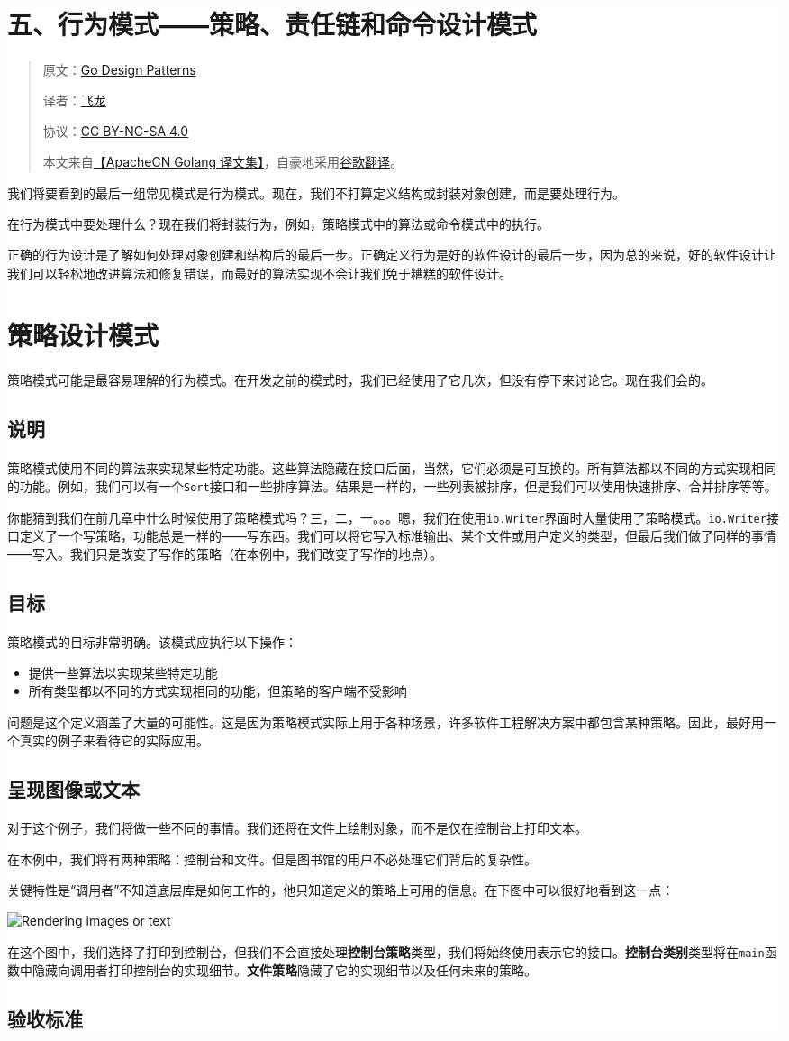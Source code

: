# 五、行为模式——策略、责任链和命令设计模式

> 原文：[Go Design Patterns](https://libgen.rs/book/index.php?md5=8A110D02C69060149D76F09768570714)
>
> 译者：[飞龙](https://github.com/wizardforcel)
> 
> 协议：[CC BY-NC-SA 4.0](http://creativecommons.org/licenses/by-nc-sa/4.0/)
> 
> 本文来自[【ApacheCN Golang 译文集】](https://github.com/apachecn/apachecn-golang-zh)，自豪地采用[谷歌翻译](https://translate.google.cn/)。

我们将要看到的最后一组常见模式是行为模式。现在，我们不打算定义结构或封装对象创建，而是要处理行为。

在行为模式中要处理什么？现在我们将封装行为，例如，策略模式中的算法或命令模式中的执行。

正确的行为设计是了解如何处理对象创建和结构后的最后一步。正确定义行为是好的软件设计的最后一步，因为总的来说，好的软件设计让我们可以轻松地改进算法和修复错误，而最好的算法实现不会让我们免于糟糕的软件设计。

# 策略设计模式

策略模式可能是最容易理解的行为模式。在开发之前的模式时，我们已经使用了它几次，但没有停下来讨论它。现在我们会的。

## 说明

策略模式使用不同的算法来实现某些特定功能。这些算法隐藏在接口后面，当然，它们必须是可互换的。所有算法都以不同的方式实现相同的功能。例如，我们可以有一个`Sort`接口和一些排序算法。结果是一样的，一些列表被排序，但是我们可以使用快速排序、合并排序等等。

你能猜到我们在前几章中什么时候使用了策略模式吗？三，二，一。。。嗯，我们在使用`io.Writer`界面时大量使用了策略模式。`io.Writer`接口定义了一个写策略，功能总是一样的——写东西。我们可以将它写入标准输出、某个文件或用户定义的类型，但最后我们做了同样的事情——写入。我们只是改变了写作的策略（在本例中，我们改变了写作的地点）。

## 目标

策略模式的目标非常明确。该模式应执行以下操作：

*   提供一些算法以实现某些特定功能
*   所有类型都以不同的方式实现相同的功能，但策略的客户端不受影响

问题是这个定义涵盖了大量的可能性。这是因为策略模式实际上用于各种场景，许多软件工程解决方案中都包含某种策略。因此，最好用一个真实的例子来看待它的实际应用。

## 呈现图像或文本

对于这个例子，我们将做一些不同的事情。我们还将在文件上绘制对象，而不是仅在控制台上打印文本。

在本例中，我们将有两种策略：控制台和文件。但是图书馆的用户不必处理它们背后的复杂性。

关键特性是“调用者”不知道底层库是如何工作的，他只知道定义的策略上可用的信息。在下图中可以很好地看到这一点：

![Rendering images or text](img/B05557_05_01-300x136.jpg)

在这个图中，我们选择了打印到控制台，但我们不会直接处理**控制台策略**类型，我们将始终使用表示它的接口。**控制台类别**类型将在`main`函数中隐藏向调用者打印控制台的实现细节。**文件策略**隐藏了它的实现细节以及任何未来的策略。

## 验收标准
